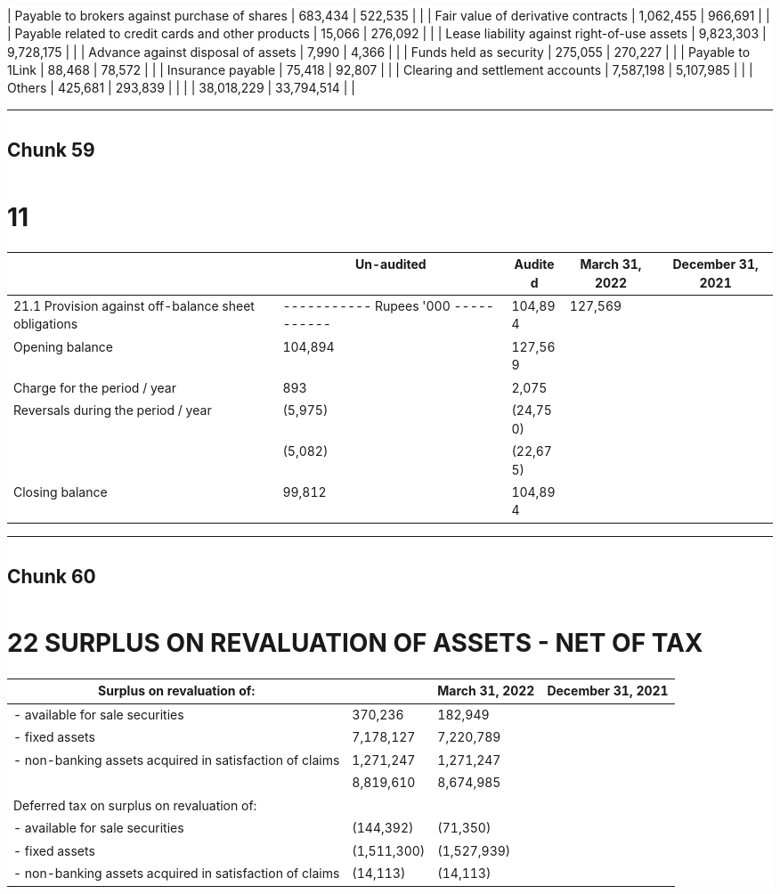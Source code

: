 | Payable to brokers against purchase of shares                             | 683,434                                                   | 522,535           |           |
| Fair value of derivative contracts                                        | 1,062,455                                                 | 966,691           |           |
| Payable related to credit cards and other products                        | 15,066                                                    | 276,092           |           |
| Lease liability against right-of-use assets                               | 9,823,303                                                 | 9,728,175         |           |
| Advance against disposal of assets                                        | 7,990                                                     | 4,366             |           |
| Funds held as security                                                    | 275,055                                                   | 270,227           |           |
| Payable to 1Link                                                          | 88,468                                                    | 78,572            |           |
| Insurance payable                                                         | 75,418                                                    | 92,807            |           |
| Clearing and settlement accounts                                          | 7,587,198                                                 | 5,107,985         |           |
| Others                                                                    | 425,681                                                   | 293,839           |           |
|                                                                           | 38,018,229                                                | 33,794,514        |           |

---

## Chunk 59

# 11

|                                                      | Un-audited                          | Audited  | March 31, 2022 | December 31, 2021 |
| ---------------------------------------------------- | ----------------------------------- | -------- | -------------- | ----------------- |
| 21.1 Provision against off-balance sheet obligations | ----------- Rupees '000 ----------- | 104,894  | 127,569        |                   |
| Opening balance                                      | 104,894                             | 127,569  |                |                   |
| Charge for the period / year                         | 893                                 | 2,075    |                |                   |
| Reversals during the period / year                   | (5,975)                             | (24,750) |                |                   |
|                                                      | (5,082)                             | (22,675) |                |                   |
| Closing balance                                      | 99,812                              | 104,894  |                |                   |

---

## Chunk 60

# 22 SURPLUS ON REVALUATION OF ASSETS - NET OF TAX

| Surplus on revaluation of:                              |             | March 31, 2022 | December 31, 2021 |
| ------------------------------------------------------- | ----------- | -------------- | ----------------- |
| - available for sale securities                         | 370,236     | 182,949        |                   |
| - fixed assets                                          | 7,178,127   | 7,220,789      |                   |
| - non-banking assets acquired in satisfaction of claims | 1,271,247   | 1,271,247      |                   |
|                                                         | 8,819,610   | 8,674,985      |                   |
| Deferred tax on surplus on revaluation of:              |             |                |                   |
| - available for sale securities                         | (144,392)   | (71,350)       |                   |
| - fixed assets                                          | (1,511,300) | (1,527,939)    |                   |
| - non-banking assets acquired in satisfaction of claims | (14,113)    | (14,113)       |                   |